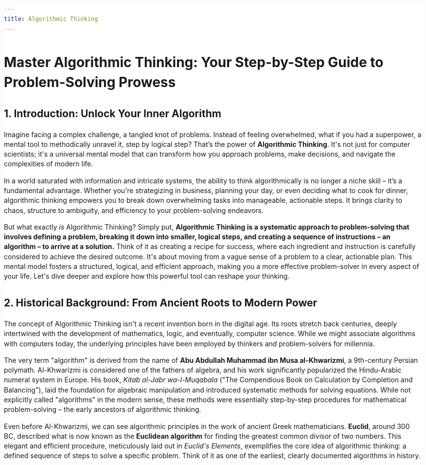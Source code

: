 ```yaml
---
title: Algorithmic Thinking
---
```


# Master Algorithmic Thinking: Your Step-by-Step Guide to Problem-Solving Prowess

## 1. Introduction: Unlock Your Inner Algorithm

Imagine facing a complex challenge, a tangled knot of problems.  Instead of feeling overwhelmed, what if you had a superpower, a mental tool to methodically unravel it, step by logical step? That’s the power of **Algorithmic Thinking**.  It's not just for computer scientists; it's a universal mental model that can transform how you approach problems, make decisions, and navigate the complexities of modern life.

In a world saturated with information and intricate systems, the ability to think algorithmically is no longer a niche skill – it’s a fundamental advantage. Whether you're strategizing in business, planning your day, or even deciding what to cook for dinner, algorithmic thinking empowers you to break down overwhelming tasks into manageable, actionable steps. It brings clarity to chaos, structure to ambiguity, and efficiency to your problem-solving endeavors.

But what exactly *is* Algorithmic Thinking?  Simply put, **Algorithmic Thinking is a systematic approach to problem-solving that involves defining a problem, breaking it down into smaller, logical steps, and creating a sequence of instructions – an algorithm – to arrive at a solution.** Think of it as creating a recipe for success, where each ingredient and instruction is carefully considered to achieve the desired outcome.  It's about moving from a vague sense of a problem to a clear, actionable plan. This mental model fosters a structured, logical, and efficient approach, making you a more effective problem-solver in every aspect of your life. Let's dive deeper and explore how this powerful tool can reshape your thinking.

## 2. Historical Background: From Ancient Roots to Modern Power

The concept of Algorithmic Thinking isn't a recent invention born in the digital age. Its roots stretch back centuries, deeply intertwined with the development of mathematics, logic, and eventually, computer science. While we might associate algorithms with computers today, the underlying principles have been employed by thinkers and problem-solvers for millennia.

The very term "algorithm" is derived from the name of **Abu Abdullah Muhammad ibn Musa al-Khwarizmi**, a 9th-century Persian polymath.  Al-Khwarizmi is considered one of the fathers of algebra, and his work significantly popularized the Hindu-Arabic numeral system in Europe.  His book, *Kitab al-Jabr wa-l-Muqabala* ("The Compendious Book on Calculation by Completion and Balancing"), laid the foundation for algebraic manipulation and introduced systematic methods for solving equations.  While not explicitly called "algorithms" in the modern sense, these methods were essentially step-by-step procedures for mathematical problem-solving – the early ancestors of algorithmic thinking.

Even before Al-Khwarizmi, we can see algorithmic principles in the work of ancient Greek mathematicians. **Euclid**, around 300 BC, described what is now known as the **Euclidean algorithm** for finding the greatest common divisor of two numbers. This elegant and efficient procedure, meticulously laid out in *Euclid's Elements*, exemplifies the core idea of algorithmic thinking: a defined sequence of steps to solve a specific problem.  Think of it as one of the earliest, clearly documented algorithms in history.
